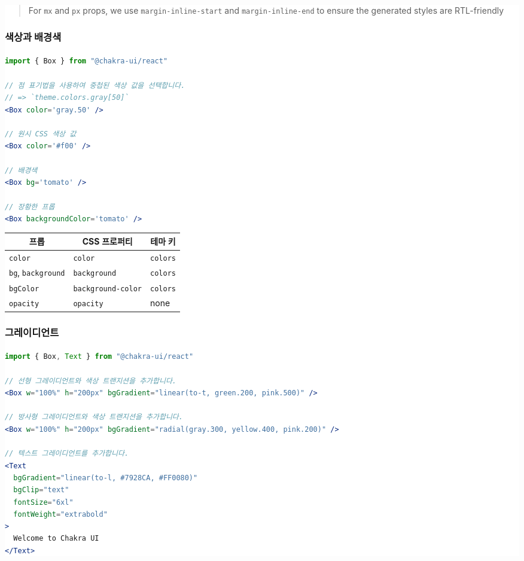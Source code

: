 > For `mx` and `px` props, we use `margin-inline-start` and `margin-inline-end`
> to ensure the generated styles are RTL-friendly

### 색상과 배경색

```jsx live=false
import { Box } from "@chakra-ui/react"

// 점 표기법을 사용하여 중첩된 색상 값을 선택합니다.
// => `theme.colors.gray[50]`
<Box color='gray.50' />

// 원시 CSS 색상 값
<Box color='#f00' />

// 배경색
<Box bg='tomato' />

// 장황한 프롭
<Box backgroundColor='tomato' />
```

| 프롭 | CSS 프로퍼티 | 테마 키 |
| ------------------ | ------------------ | --------- |
| `color` | `color` | `colors` |
| `bg`, `background` | `background` | `colors` |
| `bgColor` | `background-color` | `colors` |
| `opacity` | `opacity` | none |

### 그레이디언트

```jsx live=false
import { Box, Text } from "@chakra-ui/react"

// 선형 그레이디언트와 색상 트랜지션을 추가합니다.
<Box w="100%" h="200px" bgGradient="linear(to-t, green.200, pink.500)" />

// 방사형 그레이디언트와 색상 트랜지션을 추가합니다.
<Box w="100%" h="200px" bgGradient="radial(gray.300, yellow.400, pink.200)" />

// 텍스트 그레이디언트를 추가합니다.
<Text
  bgGradient="linear(to-l, #7928CA, #FF0080)"
  bgClip="text"
  fontSize="6xl"
  fontWeight="extrabold"
>
  Welcome to Chakra UI
</Text>

```
